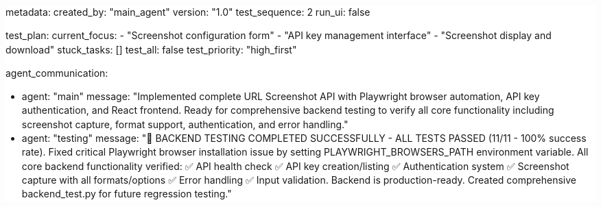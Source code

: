 metadata:
  created_by: "main_agent"
  version: "1.0"
  test_sequence: 2
  run_ui: false

test_plan:
  current_focus:
    - "Screenshot configuration form"
    - "API key management interface"
    - "Screenshot display and download"
  stuck_tasks: []
  test_all: false
  test_priority: "high_first"

agent_communication:
  - agent: "main"
    message: "Implemented complete URL Screenshot API with Playwright browser automation, API key authentication, and React frontend. Ready for comprehensive backend testing to verify all core functionality including screenshot capture, format support, authentication, and error handling."
  - agent: "testing"
    message: "🎉 BACKEND TESTING COMPLETED SUCCESSFULLY - ALL TESTS PASSED (11/11 - 100% success rate). Fixed critical Playwright browser installation issue by setting PLAYWRIGHT_BROWSERS_PATH environment variable. All core backend functionality verified: ✅ API health check ✅ API key creation/listing ✅ Authentication system ✅ Screenshot capture with all formats/options ✅ Error handling ✅ Input validation. Backend is production-ready. Created comprehensive backend_test.py for future regression testing."